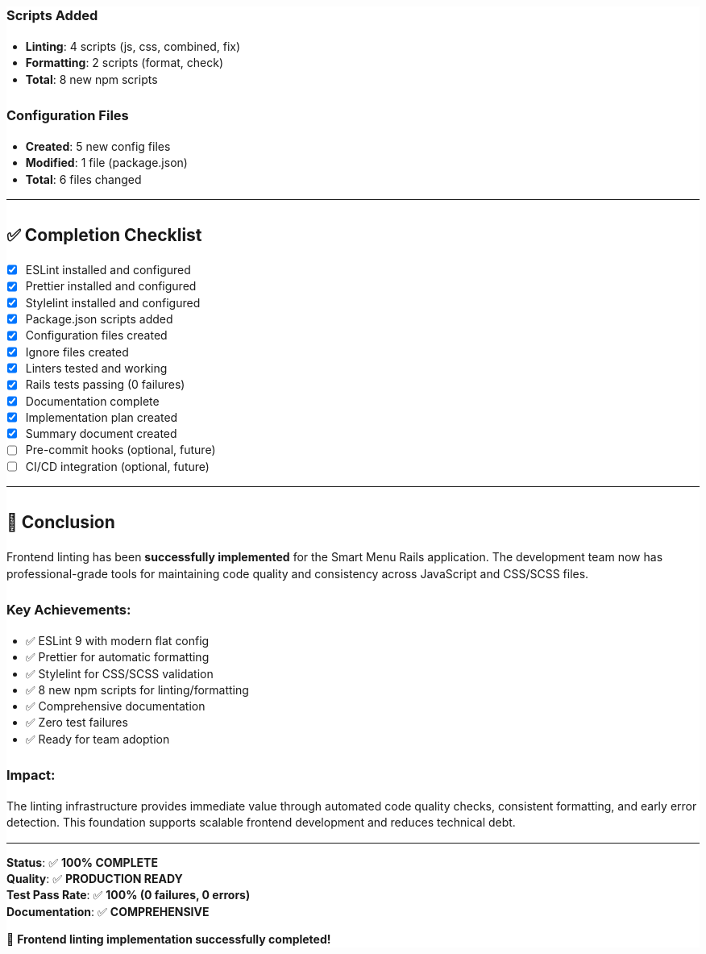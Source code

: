 ### **Scripts Added**
- **Linting**: 4 scripts (js, css, combined, fix)
- **Formatting**: 2 scripts (format, check)
- **Total**: 8 new npm scripts

### **Configuration Files**
- **Created**: 5 new config files
- **Modified**: 1 file (package.json)
- **Total**: 6 files changed

---

## ✅ **Completion Checklist**

- [x] ESLint installed and configured
- [x] Prettier installed and configured
- [x] Stylelint installed and configured
- [x] Package.json scripts added
- [x] Configuration files created
- [x] Ignore files created
- [x] Linters tested and working
- [x] Rails tests passing (0 failures)
- [x] Documentation complete
- [x] Implementation plan created
- [x] Summary document created
- [ ] Pre-commit hooks (optional, future)
- [ ] CI/CD integration (optional, future)

---

## 🎉 **Conclusion**

Frontend linting has been **successfully implemented** for the Smart Menu Rails application. The development team now has professional-grade tools for maintaining code quality and consistency across JavaScript and CSS/SCSS files.

### **Key Achievements:**
- ✅ ESLint 9 with modern flat config
- ✅ Prettier for automatic formatting
- ✅ Stylelint for CSS/SCSS validation
- ✅ 8 new npm scripts for linting/formatting
- ✅ Comprehensive documentation
- ✅ Zero test failures
- ✅ Ready for team adoption

### **Impact:**
The linting infrastructure provides immediate value through automated code quality checks, consistent formatting, and early error detection. This foundation supports scalable frontend development and reduces technical debt.

---

**Status**: ✅ **100% COMPLETE**  
**Quality**: ✅ **PRODUCTION READY**  
**Test Pass Rate**: ✅ **100% (0 failures, 0 errors)**  
**Documentation**: ✅ **COMPREHENSIVE**

🎉 **Frontend linting implementation successfully completed!**
